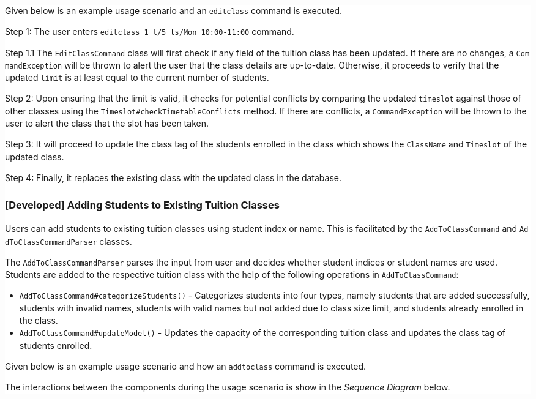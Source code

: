 Given below is an example usage scenario and an `editclass` command is executed.

Step 1: The user enters `editclass 1 l/5 ts/Mon 10:00-11:00` command.

Step 1.1 The `EditClassCommand` class will first check if any field of the tuition class has been updated.
If there are no changes, a `CommandException` will be thrown to alert the user that the class details are up-to-date.
Otherwise, it proceeds to verify that the updated `limit` is at least equal to the current number of students.

Step 2: Upon ensuring that the limit is valid, it checks for potential conflicts by comparing the updated `timeslot`
against those of other classes using the `Timeslot#checkTimetableConflicts` method.
If there are conflicts, a `CommandException` will be thrown to the user to alert the class that the slot has been taken.

Step 3: It will proceed to update the class tag of the students enrolled in the class which shows the `ClassName` and 
`Timeslot` of the updated class.

Step 4: Finally, it replaces the existing class with the updated class in the database.

### [Developed] Adding Students to Existing Tuition Classes

Users can add students to existing tuition classes using student index or name.
This is facilitated by the `AddToClassCommand` and `AddToClassCommandParser` classes.

The `AddToClassCommandParser` parses the input from user and decides whether student indices or student names are used.
Students are added to the respective tuition class with the help of the following operations in `AddToClassCommand`:

* `AddToClassCommand#categorizeStudents()` - Categorizes students into four types, namely students that are added successfully, students with invalid names, students with valid names but not added due to class size limit, and students already enrolled in the class. 
* `AddToClassCommand#updateModel()` - Updates the capacity of the corresponding tuition class and updates the class tag of students enrolled.

Given below is an example usage scenario and how an `addtoclass` command is executed.

The interactions between the components during the usage scenario is show in the *Sequence Diagram* below.<br>